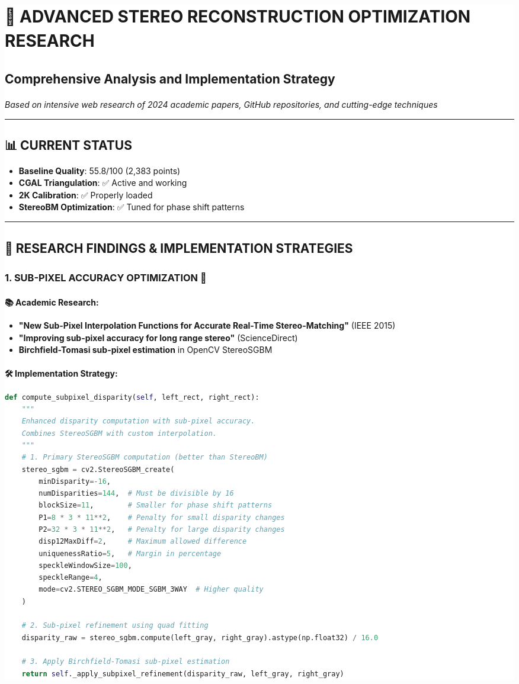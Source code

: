 # 🚀 ADVANCED STEREO RECONSTRUCTION OPTIMIZATION RESEARCH
## Comprehensive Analysis and Implementation Strategy

*Based on intensive web research of 2024 academic papers, GitHub repositories, and cutting-edge techniques*

---

## 📊 CURRENT STATUS
- **Baseline Quality**: 55.8/100 (2,383 points)
- **CGAL Triangulation**: ✅ Active and working
- **2K Calibration**: ✅ Properly loaded
- **StereoBM Optimization**: ✅ Tuned for phase shift patterns

---

## 🎯 RESEARCH FINDINGS & IMPLEMENTATION STRATEGIES

### 1. **SUB-PIXEL ACCURACY OPTIMIZATION** 🔬

#### 📚 **Academic Research**:
- **"New Sub-Pixel Interpolation Functions for Accurate Real-Time Stereo-Matching"** (IEEE 2015)
- **"Improving sub-pixel accuracy for long range stereo"** (ScienceDirect)
- **Birchfield-Tomasi sub-pixel estimation** in OpenCV StereoSGBM

#### 🛠️ **Implementation Strategy**:
```python
def compute_subpixel_disparity(self, left_rect, right_rect):
    """
    Enhanced disparity computation with sub-pixel accuracy.
    Combines StereoSGBM with custom interpolation.
    """
    # 1. Primary StereoSGBM computation (better than StereoBM)
    stereo_sgbm = cv2.StereoSGBM_create(
        minDisparity=-16,
        numDisparities=144,  # Must be divisible by 16
        blockSize=11,        # Smaller for phase shift patterns
        P1=8 * 3 * 11**2,    # Penalty for small disparity changes
        P2=32 * 3 * 11**2,   # Penalty for large disparity changes
        disp12MaxDiff=2,     # Maximum allowed difference
        uniquenessRatio=5,   # Margin in percentage
        speckleWindowSize=100,
        speckleRange=4,
        mode=cv2.STEREO_SGBM_MODE_SGBM_3WAY  # Higher quality
    )
    
    # 2. Sub-pixel refinement using quad fitting
    disparity_raw = stereo_sgbm.compute(left_gray, right_gray).astype(np.float32) / 16.0
    
    # 3. Apply Birchfield-Tomasi sub-pixel estimation
    return self._apply_subpixel_refinement(disparity_raw, left_gray, right_gray)
```
